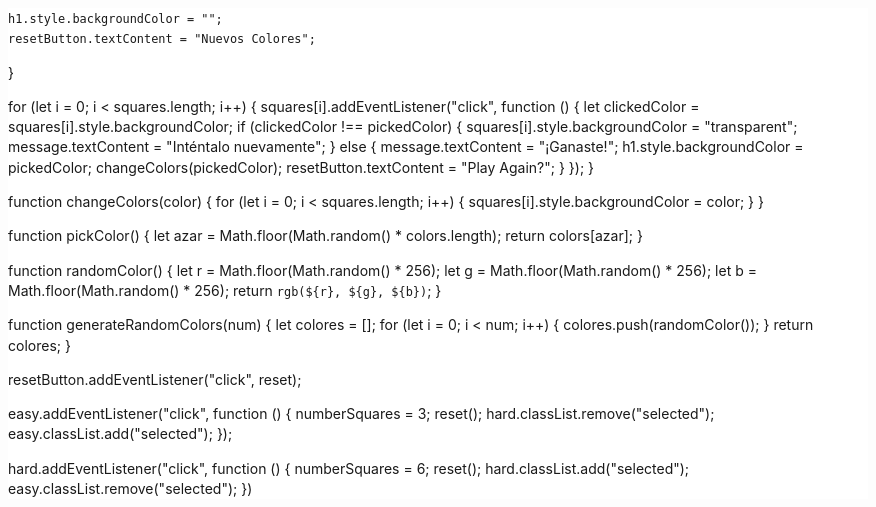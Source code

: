     h1.style.backgroundColor = "";
    resetButton.textContent = "Nuevos Colores";
}

for (let i = 0; i < squares.length; i++) {
    squares[i].addEventListener("click", function () {
        let clickedColor = squares[i].style.backgroundColor;
        if (clickedColor !== pickedColor) {
            squares[i].style.backgroundColor = "transparent";
            message.textContent = "Inténtalo nuevamente";
        } else {
            message.textContent = "¡Ganaste!";
            h1.style.backgroundColor = pickedColor;
            changeColors(pickedColor);
            resetButton.textContent = "Play Again?";
        }
    });
}

function changeColors(color) {
    for (let i = 0; i < squares.length; i++) {
        squares[i].style.backgroundColor = color;
    }
}

function pickColor() {
    let azar = Math.floor(Math.random() * colors.length);
    return colors[azar];
}

function randomColor() {
    let r = Math.floor(Math.random() * 256);
    let g = Math.floor(Math.random() * 256);
    let b = Math.floor(Math.random() * 256);
    return `rgb(${r}, ${g}, ${b})`;
}

function generateRandomColors(num) {
    let colores = [];
    for (let i = 0; i < num; i++) {
        colores.push(randomColor());
    }
    return colores;
}

resetButton.addEventListener("click", reset);

easy.addEventListener("click", function () {
    numberSquares = 3;
    reset();
    hard.classList.remove("selected");
    easy.classList.add("selected");
});

hard.addEventListener("click", function () {
  numberSquares = 6; 
  reset(); 
  hard.classList.add("selected"); 
  easy.classList.remove("selected"); 
})
